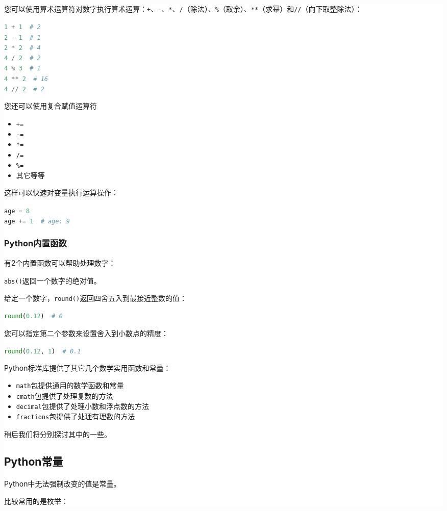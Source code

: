 您可以使用算术运算符对数字执行算术运算：`+`、`-`、`*`、`/`（除法）、`%`（取余）、`**`（求幂）和`//`（向下取整除法）：

```python
1 + 1  # 2
2 - 1  # 1
2 * 2  # 4
4 / 2  # 2
4 % 3  # 1
4 ** 2  # 16
4 // 2  # 2
```

您还可以使用复合赋值运算符

-   `+=`
-   `-=`
-   `*=`
-   `/=`
-   `%=`
-   其它等等

这样可以快速对变量执行运算操作：

```python
age = 8
age += 1  # age: 9
```

### Python内置函数

有2个内置函数可以帮助处理数字：

`abs()`返回一个数字的绝对值。

给定一个数字，`round()`返回四舍五入到最接近整数的值：

```python
round(0.12)  # 0
```

您可以指定第二个参数来设置舍入到小数点的精度：

```python
round(0.12, 1)  # 0.1
```

Python标准库提供了其它几个数学实用函数和常量：

-   `math`包提供通用的数学函数和常量
-   `cmath`包提供了处理复数的方法
-   `decimal`包提供了处理小数和浮点数的方法
-   `fractions`包提供了处理有理数的方法

稍后我们将分别探讨其中的一些。

<h2 id="constants-in-python">Python常量</h2>

Python中无法强制改变的值是常量。

比较常用的是枚举：
